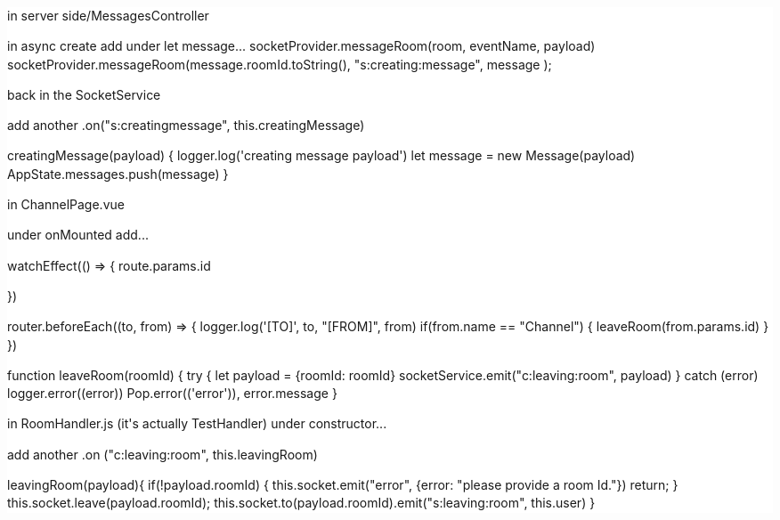 
 in server side/MessagesController

 in async create add under let message...
 socketProvider.messageRoom(room, eventName, payload)
  socketProvider.messageRoom(message.roomId.toString(),
"s:creating:message", message
);

back in the SocketService

add another .on("s:creatingmessage", this.creatingMessage)


creatingMessage(payload) {
  logger.log('creating message payload')
  let message = new Message(payload)
  AppState.messages.push(message)
}

in ChannelPage.vue

under onMounted add...

watchEffect(() => {
  route.params.id

})

router.beforeEach((to, from) => {
  logger.log('[TO]', to, "[FROM]", from)
  if(from.name == "Channel") {
    leaveRoom(from.params.id)
  }
})

function leaveRoom(roomId) {
  try {
    let payload = {roomId: roomId}
    socketService.emit("c:leaving:room", payload)
  } catch (error)
  logger.error((error))
  Pop.error(('error')), error.message
}

in RoomHandler.js (it's actually TestHandler) under constructor...

add another .on ("c:leaving:room", this.leavingRoom)


leavingRoom(payload){
  if(!payload.roomId) {
    this.socket.emit("error", {error: "please provide a room Id."})
    return;
  }
  this.socket.leave(payload.roomId);
  this.socket.to(payload.roomId).emit("s:leaving:room", this.user)
} 
